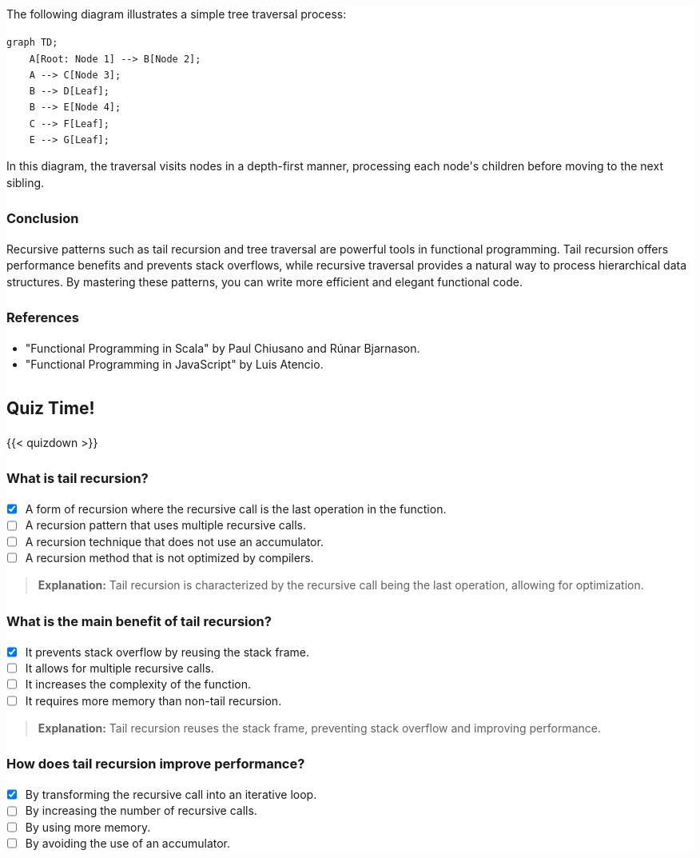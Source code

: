 The following diagram illustrates a simple tree traversal process:

```mermaid
graph TD;
    A[Root: Node 1] --> B[Node 2];
    A --> C[Node 3];
    B --> D[Leaf];
    B --> E[Node 4];
    C --> F[Leaf];
    E --> G[Leaf];
```

In this diagram, the traversal visits nodes in a depth-first manner, processing each node's children before moving to the next sibling.

### Conclusion

Recursive patterns such as tail recursion and tree traversal are powerful tools in functional programming. Tail recursion offers performance benefits and prevents stack overflows, while recursive traversal provides a natural way to process hierarchical data structures. By mastering these patterns, you can write more efficient and elegant functional code.

### References

- "Functional Programming in Scala" by Paul Chiusano and Rúnar Bjarnason.
- "Functional Programming in JavaScript" by Luis Atencio.

## Quiz Time!

{{< quizdown >}}

### What is tail recursion?

- [x] A form of recursion where the recursive call is the last operation in the function.
- [ ] A recursion pattern that uses multiple recursive calls.
- [ ] A recursion technique that does not use an accumulator.
- [ ] A recursion method that is not optimized by compilers.

> **Explanation:** Tail recursion is characterized by the recursive call being the last operation, allowing for optimization.

### What is the main benefit of tail recursion?

- [x] It prevents stack overflow by reusing the stack frame.
- [ ] It allows for multiple recursive calls.
- [ ] It increases the complexity of the function.
- [ ] It requires more memory than non-tail recursion.

> **Explanation:** Tail recursion reuses the stack frame, preventing stack overflow and improving performance.

### How does tail recursion improve performance?

- [x] By transforming the recursive call into an iterative loop.
- [ ] By increasing the number of recursive calls.
- [ ] By using more memory.
- [ ] By avoiding the use of an accumulator.
